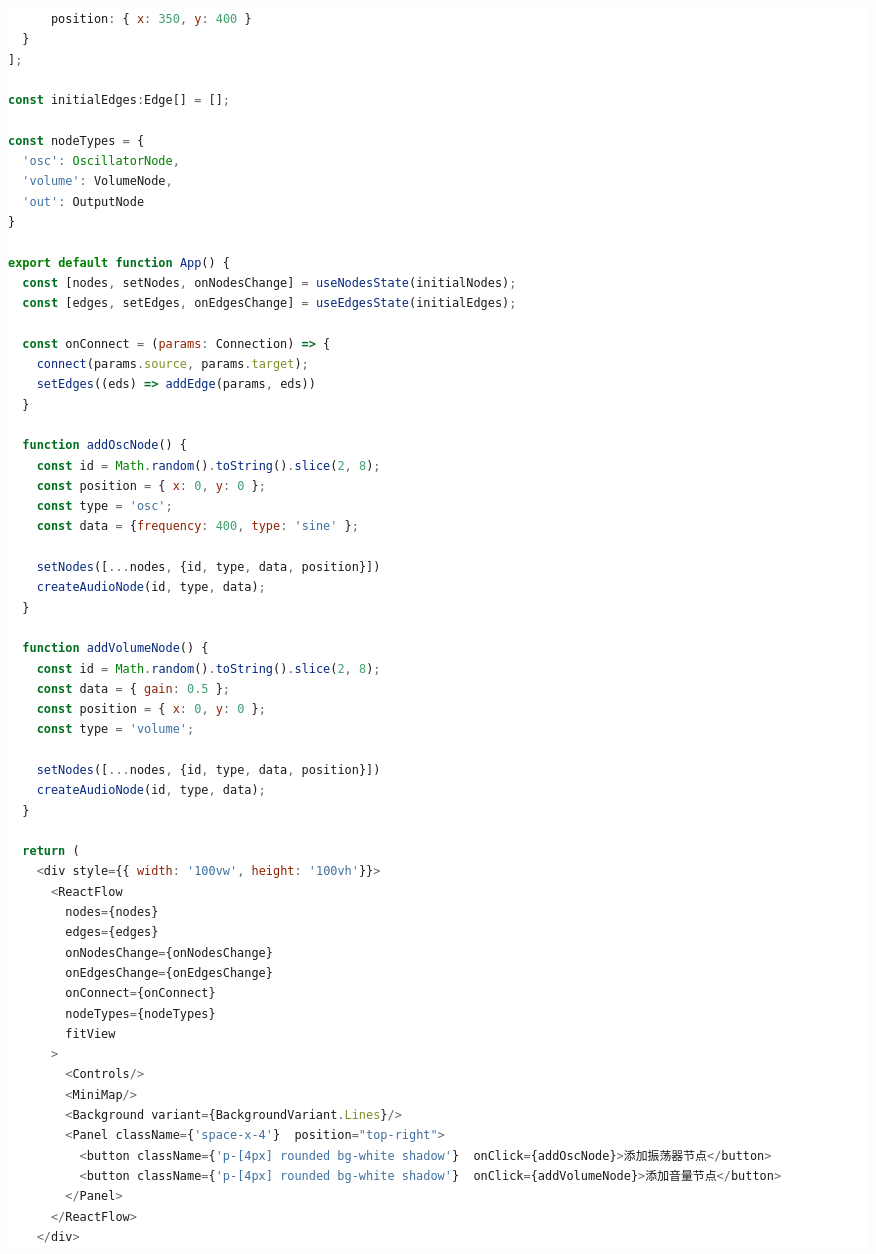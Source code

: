 ```javascript
      position: { x: 350, y: 400 } 
  }
];

const initialEdges:Edge[] = [];

const nodeTypes = {
  'osc': OscillatorNode,
  'volume': VolumeNode,
  'out': OutputNode
}

export default function App() {
  const [nodes, setNodes, onNodesChange] = useNodesState(initialNodes);
  const [edges, setEdges, onEdgesChange] = useEdgesState(initialEdges);
 
  const onConnect = (params: Connection) => {
    connect(params.source, params.target);
    setEdges((eds) => addEdge(params, eds))
  }

  function addOscNode() {
    const id = Math.random().toString().slice(2, 8);
    const position = { x: 0, y: 0 };
    const type = 'osc';
    const data = {frequency: 400, type: 'sine' };

    setNodes([...nodes, {id, type, data, position}])
    createAudioNode(id, type, data);
  }

  function addVolumeNode() {
    const id = Math.random().toString().slice(2, 8);
    const data = { gain: 0.5 };
    const position = { x: 0, y: 0 };
    const type = 'volume';
  
    setNodes([...nodes, {id, type, data, position}])
    createAudioNode(id, type, data);
  }

  return (
    <div style={{ width: '100vw', height: '100vh'}}>
      <ReactFlow 
        nodes={nodes}
        edges={edges}
        onNodesChange={onNodesChange}
        onEdgesChange={onEdgesChange}
        onConnect={onConnect}
        nodeTypes={nodeTypes}
        fitView
      >
        <Controls/>
        <MiniMap/>
        <Background variant={BackgroundVariant.Lines}/>
        <Panel className={'space-x-4'}  position="top-right">
          <button className={'p-[4px] rounded bg-white shadow'}  onClick={addOscNode}>添加振荡器节点</button>
          <button className={'p-[4px] rounded bg-white shadow'}  onClick={addVolumeNode}>添加音量节点</button>
        </Panel>
      </ReactFlow>
    </div>
```